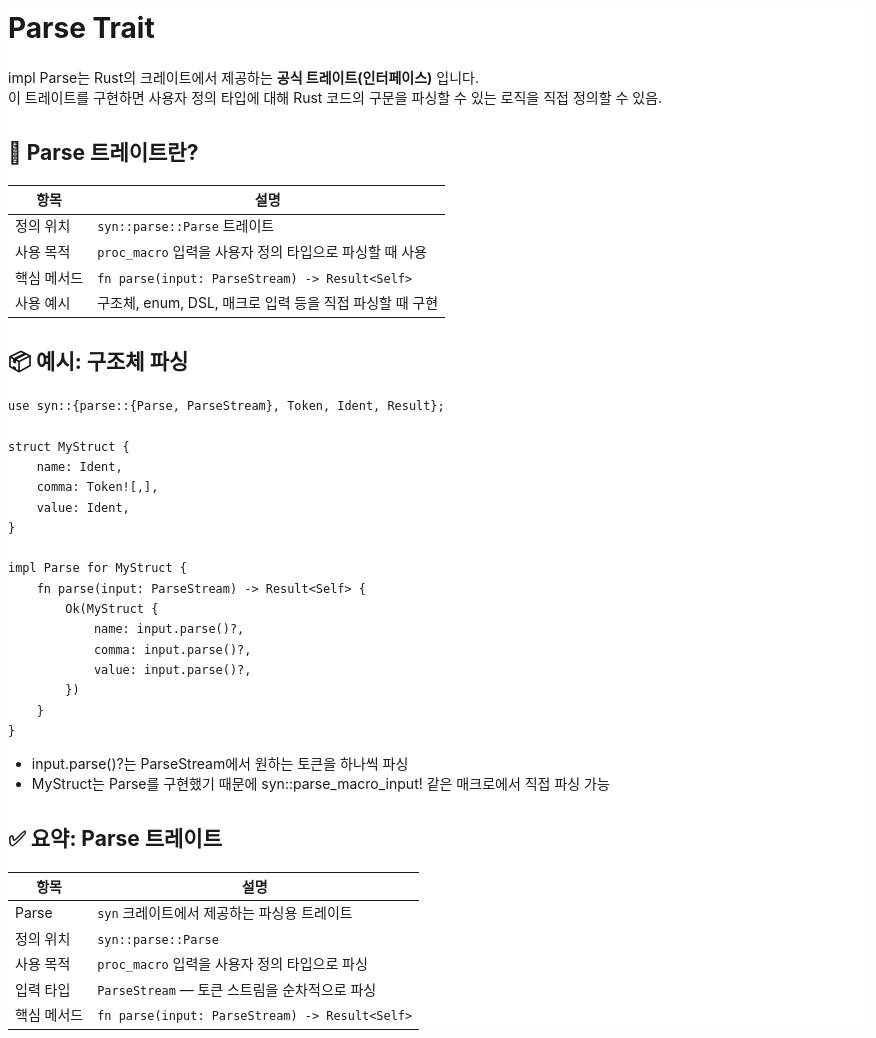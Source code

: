 # Parse Trait
impl Parse는 Rust의  크레이트에서 제공하는 **공식 트레이트(인터페이스)** 입니다.  
이 트레이트를 구현하면 사용자 정의 타입에 대해 Rust 코드의 구문을 파싱할 수 있는 로직을 직접 정의할 수 있음.

## 🧠 Parse 트레이트란?

| 항목           | 설명                                                                 |
|----------------|----------------------------------------------------------------------|
| 정의 위치      | `syn::parse::Parse` 트레이트                                         |
| 사용 목적      | `proc_macro` 입력을 사용자 정의 타입으로 파싱할 때 사용              |
| 핵심 메서드    | `fn parse(input: ParseStream) -> Result<Self>`                       |
| 사용 예시      | 구조체, enum, DSL, 매크로 입력 등을 직접 파싱할 때 구현              |

## 📦 예시: 구조체 파싱
```parsed_result
use syn::{parse::{Parse, ParseStream}, Token, Ident, Result};

struct MyStruct {
    name: Ident,
    comma: Token![,],
    value: Ident,
}

impl Parse for MyStruct {
    fn parse(input: ParseStream) -> Result<Self> {
        Ok(MyStruct {
            name: input.parse()?,
            comma: input.parse()?,
            value: input.parse()?,
        })
    }
}
```
- input.parse()?는 ParseStream에서 원하는 토큰을 하나씩 파싱
- MyStruct는 Parse를 구현했기 때문에 syn::parse_macro_input! 같은 매크로에서 직접 파싱 가능

## ✅ 요약: Parse 트레이트

| 항목         | 설명                                               |
|--------------|----------------------------------------------------|
| Parse        | `syn` 크레이트에서 제공하는 파싱용 트레이트        |
| 정의 위치    | `syn::parse::Parse`                                |
| 사용 목적    | `proc_macro` 입력을 사용자 정의 타입으로 파싱       |
| 입력 타입    | `ParseStream` — 토큰 스트림을 순차적으로 파싱       |
| 핵심 메서드  | `fn parse(input: ParseStream) -> Result<Self>`     |
